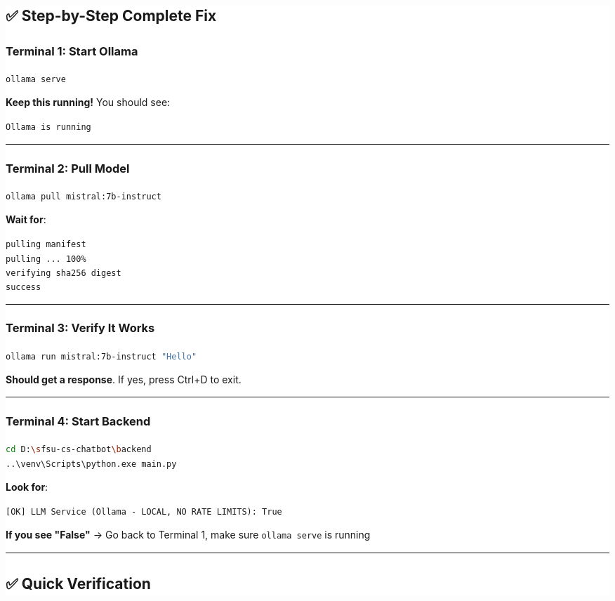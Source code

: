 
## ✅ Step-by-Step Complete Fix

### Terminal 1: Start Ollama
```bash
ollama serve
```

**Keep this running!** You should see:
```
Ollama is running
```

---

### Terminal 2: Pull Model
```bash
ollama pull mistral:7b-instruct
```

**Wait for**:
```
pulling manifest
pulling ... 100%
verifying sha256 digest
success
```

---

### Terminal 3: Verify It Works
```bash
ollama run mistral:7b-instruct "Hello"
```

**Should get a response**. If yes, press Ctrl+D to exit.

---

### Terminal 4: Start Backend
```bash
cd D:\sfsu-cs-chatbot\backend
..\venv\Scripts\python.exe main.py
```

**Look for**:
```
[OK] LLM Service (Ollama - LOCAL, NO RATE LIMITS): True
```

**If you see "False"** → Go back to Terminal 1, make sure `ollama serve` is running

---

## ✅ Quick Verification
